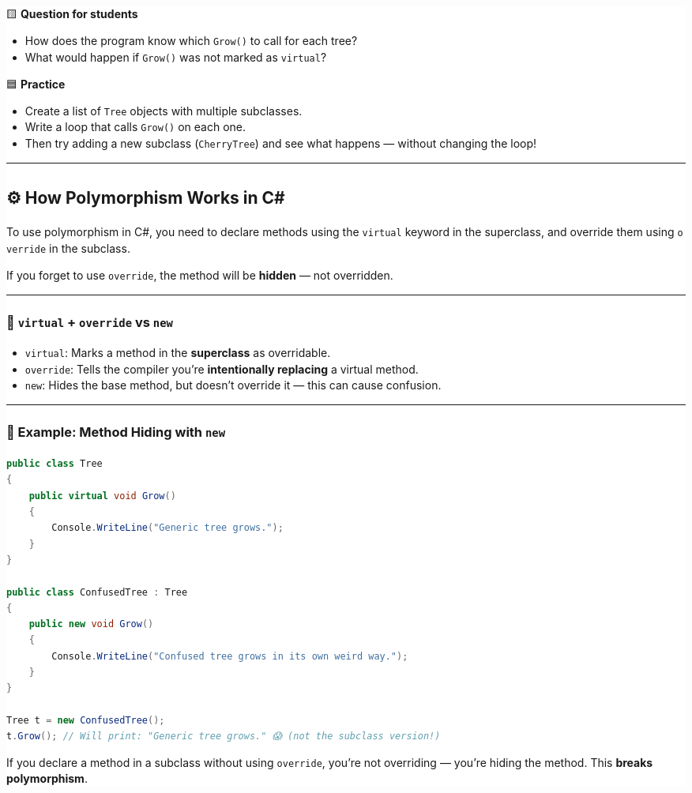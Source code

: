 🟨 **Question for students**

- How does the program know which `Grow()` to call for each tree?
- What would happen if `Grow()` was not marked as `virtual`?

🟦 **Practice**

- Create a list of `Tree` objects with multiple subclasses.
- Write a loop that calls `Grow()` on each one.
- Then try adding a new subclass (`CherryTree`) and see what happens — without changing the loop!

---

## ⚙️ How Polymorphism Works in C#

To use polymorphism in C#, you need to declare methods using the `virtual` keyword in the superclass, and override them using `override` in the subclass.

If you forget to use `override`, the method will be **hidden** — not overridden.

---

### 🧪 `virtual` + `override` vs `new`

- `virtual`: Marks a method in the **superclass** as overridable.
- `override`: Tells the compiler you’re **intentionally replacing** a virtual method.
- `new`: Hides the base method, but doesn’t override it — this can cause confusion.

---

### 📘 Example: Method Hiding with `new`

```csharp
public class Tree
{
    public virtual void Grow()
    {
        Console.WriteLine("Generic tree grows.");
    }
}

public class ConfusedTree : Tree
{
    public new void Grow()
    {
        Console.WriteLine("Confused tree grows in its own weird way.");
    }
}

Tree t = new ConfusedTree();
t.Grow(); // Will print: "Generic tree grows." 😱 (not the subclass version!)
```

If you declare a method in a subclass without using `override`, you’re not overriding — you’re hiding the method.
This **breaks polymorphism**.
